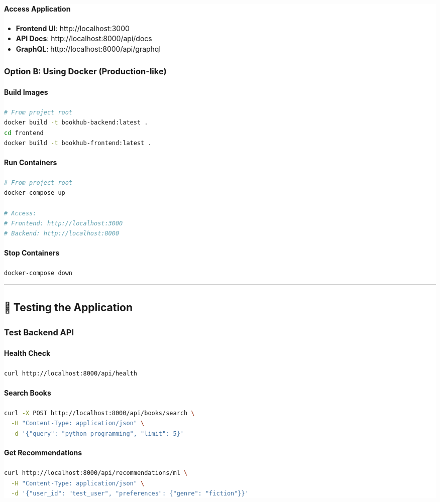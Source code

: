 #### Access Application
- **Frontend UI**: http://localhost:3000
- **API Docs**: http://localhost:8000/api/docs
- **GraphQL**: http://localhost:8000/api/graphql

### Option B: Using Docker (Production-like)

#### Build Images
```bash
# From project root
docker build -t bookhub-backend:latest .
cd frontend
docker build -t bookhub-frontend:latest .
```

#### Run Containers
```bash
# From project root
docker-compose up

# Access:
# Frontend: http://localhost:3000
# Backend: http://localhost:8000
```

#### Stop Containers
```bash
docker-compose down
```

---

## 🧪 Testing the Application

### Test Backend API

#### Health Check
```bash
curl http://localhost:8000/api/health
```

#### Search Books
```bash
curl -X POST http://localhost:8000/api/books/search \
  -H "Content-Type: application/json" \
  -d '{"query": "python programming", "limit": 5}'
```

#### Get Recommendations
```bash
curl http://localhost:8000/api/recommendations/ml \
  -H "Content-Type: application/json" \
  -d '{"user_id": "test_user", "preferences": {"genre": "fiction"}}'
```

